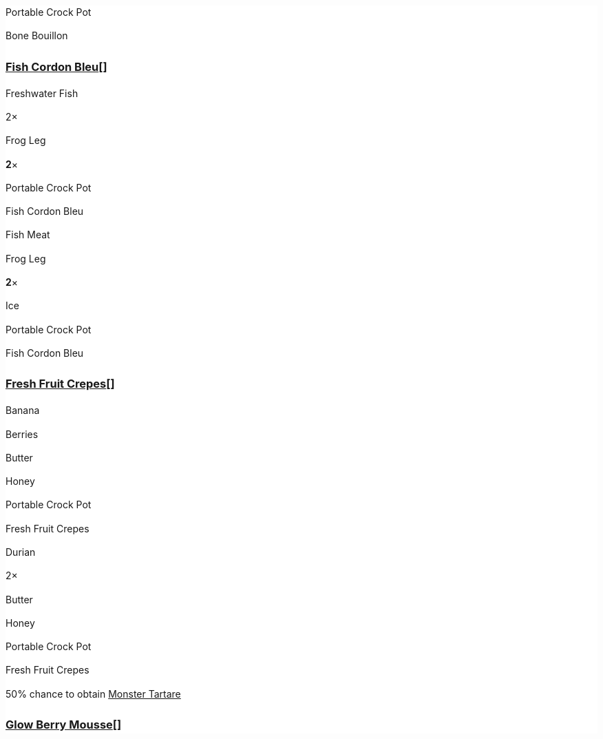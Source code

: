 Portable Crock Pot

Bone Bouillon

### [Fish Cordon Bleu](/wiki/Fish_Cordon_Bleu "Fish Cordon Bleu")[]

Freshwater Fish

2×

Frog Leg

**2**×

Portable Crock Pot

Fish Cordon Bleu

Fish Meat

Frog Leg

**2**×

Ice

Portable Crock Pot

Fish Cordon Bleu

### [Fresh Fruit Crepes](/wiki/Fresh_Fruit_Crepes "Fresh Fruit Crepes")[]

Banana

Berries

Butter

Honey

Portable Crock Pot

Fresh Fruit Crepes

Durian

2×

Butter

Honey

Portable Crock Pot

Fresh Fruit Crepes

50% chance to obtain [Monster Tartare](/wiki/Monster_Tartare "Monster Tartare")

### [Glow Berry Mousse](/wiki/Glow_Berry_Mousse "Glow Berry Mousse")[]

